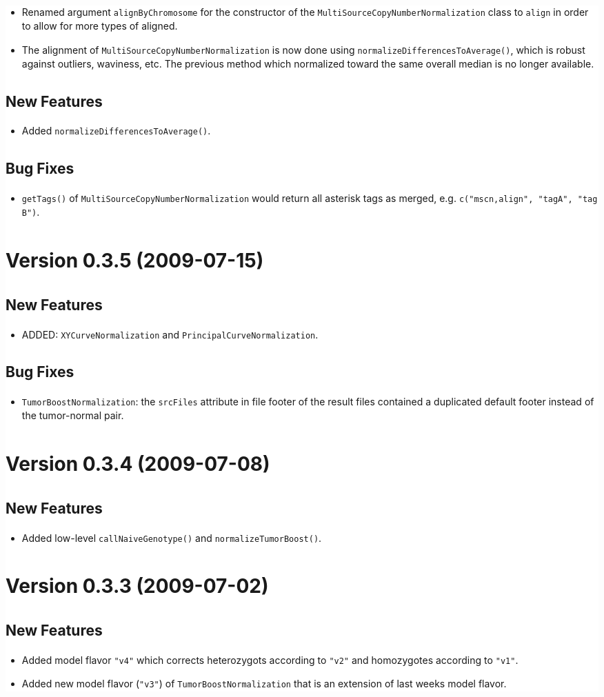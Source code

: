  * Renamed argument `alignByChromosome` for the constructor of the
   `MultiSourceCopyNumberNormalization` class to `align` in order to
   allow for more types of aligned.
   
 * The alignment of `MultiSourceCopyNumberNormalization` is now done
   using `normalizeDifferencesToAverage()`, which is robust against
   outliers, waviness, etc.  The previous method which normalized
   toward the same overall median is no longer available.

## New Features

 * Added `normalizeDifferencesToAverage()`.
 
## Bug Fixes

 * `getTags()` of `MultiSourceCopyNumberNormalization` would return
   all asterisk tags as merged, e.g. `c("mscn,align", "tagA",
   "tagB")`.


# Version 0.3.5 (2009-07-15)

## New Features

 * ADDED: `XYCurveNormalization` and `PrincipalCurveNormalization`.
 
## Bug Fixes

 * `TumorBoostNormalization`: the `srcFiles` attribute in file footer
   of the result files contained a duplicated default footer instead
   of the tumor-normal pair.


# Version 0.3.4 (2009-07-08)

## New Features

 * Added low-level `callNaiveGenotype()` and `normalizeTumorBoost()`.


# Version 0.3.3 (2009-07-02)

## New Features

 * Added model flavor `"v4"` which corrects heterozygots according to
   `"v2"` and homozygotes according to `"v1"`.
   
 * Added new model flavor (`"v3"`) of `TumorBoostNormalization` that
   is an extension of last weeks model flavor.
